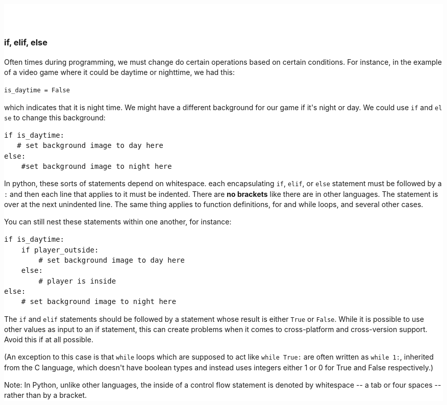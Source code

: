 <br/>
<br/>

<a name="If"></a>
### if, elif, else  

Often times during programming, we must change do certain operations based on certain conditions. For instance, in the example of a video game where it could be daytime or nighttime, we had this:

`is_daytime = False`

which indicates that it is night time. We might have a different background for our game if it's night or day. We could use `if` and `else` to change this background:


<pre>
if is_daytime:
   # set background image to day here
else:
    #set background image to night here
</pre>

In python, these sorts of statements depend on whitespace. each encapsulating `if`, `elif`, or `else` statement must be followed by a `:` and then each line that applies to it must be indented. There are **no brackets** like there are in other languages. The statement is over at the next unindented line. The same thing applies to function definitions, for and while loops, and several other cases. 

You can still nest these statements within one another, for instance:

<pre>
if is_daytime:
    if player_outside:
        # set background image to day here
    else:
        # player is inside
else:
    # set background image to night here
</pre>

The `if` and `elif` statements should be followed by a statement whose result is either `True` or `False`. While it is possible to use other values as input to an if statement, this can create problems when it comes to cross-platform and cross-version support. Avoid this if at all possible. 

(An exception to this case is that `while` loops which are supposed to act like `while True:` are often written as `while 1:`, inherited from the C language, which doesn't have boolean types and instead uses integers either 1 or 0 for True and False respectively.)


Note: In Python, unlike other languages, the inside of a control flow statement is denoted by whitespace -- a tab or four spaces -- rather than by a bracket. 
